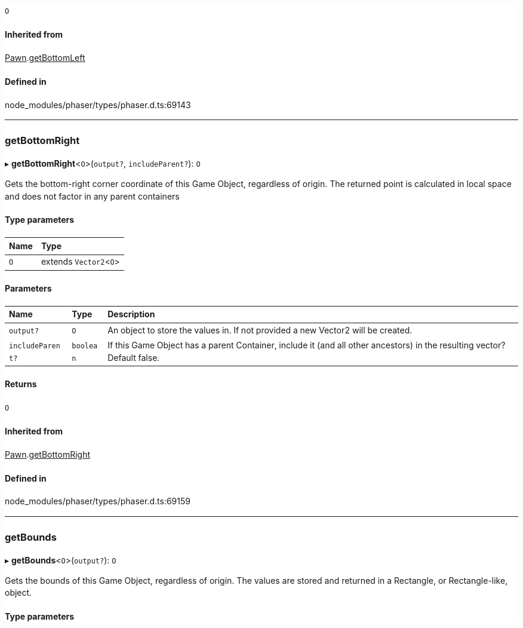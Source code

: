 `O`

#### Inherited from

[Pawn](Pawns_Pawn.Pawn.md).[getBottomLeft](Pawns_Pawn.Pawn.md#getbottomleft)

#### Defined in

node_modules/phaser/types/phaser.d.ts:69143

___

### getBottomRight

▸ **getBottomRight**<`O`\>(`output?`, `includeParent?`): `O`

Gets the bottom-right corner coordinate of this Game Object, regardless of origin.
The returned point is calculated in local space and does not factor in any parent containers

#### Type parameters

| Name | Type |
| :------ | :------ |
| `O` | extends `Vector2`<`O`\> |

#### Parameters

| Name | Type | Description |
| :------ | :------ | :------ |
| `output?` | `O` | An object to store the values in. If not provided a new Vector2 will be created. |
| `includeParent?` | `boolean` | If this Game Object has a parent Container, include it (and all other ancestors) in the resulting vector? Default false. |

#### Returns

`O`

#### Inherited from

[Pawn](Pawns_Pawn.Pawn.md).[getBottomRight](Pawns_Pawn.Pawn.md#getbottomright)

#### Defined in

node_modules/phaser/types/phaser.d.ts:69159

___

### getBounds

▸ **getBounds**<`O`\>(`output?`): `O`

Gets the bounds of this Game Object, regardless of origin.
The values are stored and returned in a Rectangle, or Rectangle-like, object.

#### Type parameters
